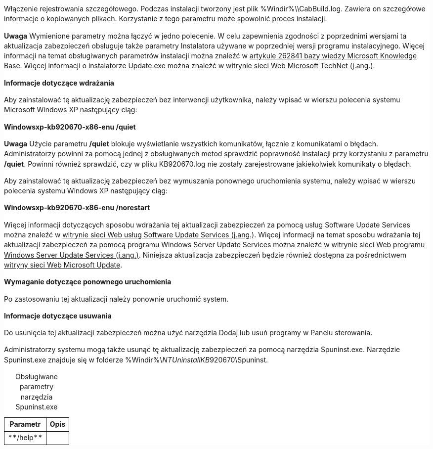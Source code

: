 <td style="border:1px solid black;">
Włączenie rejestrowania szczegółowego. Podczas instalacji tworzony jest plik %Windir%\\CabBuild.log. Zawiera on szczegółowe informacje o kopiowanych plikach. Korzystanie z tego parametru może spowolnić proces instalacji.
</td>
</tr>
</table>  
 
**Uwaga** Wymienione parametry można łączyć w jedno polecenie. W celu zapewnienia zgodności z poprzednimi wersjami ta aktualizacja zabezpieczeń obsługuje także parametry Instalatora używane w poprzedniej wersji programu instalacyjnego. Więcej informacji na temat obsługiwanych parametrów instalacji można znaleźć w [artykule 262841 bazy wiedzy Microsoft Knowledge Base](http://support.microsoft.com/kb/262841). Więcej informacji o instalatorze Update.exe można znaleźć w [witrynie sieci Web Microsoft TechNet (j.ang.)](http://go.microsoft.com/fwlink/?linkid=38951).

**Informacje dotyczące wdrażania**

Aby zainstalować tę aktualizację zabezpieczeń bez interwencji użytkownika, należy wpisać w wierszu polecenia systemu Microsoft Windows XP następujący ciąg:

**Windowsxp-kb920670-x86-enu /quiet**  

**Uwaga** Użycie parametru **/quiet** blokuje wyświetlanie wszystkich komunikatów, łącznie z komunikatami o błędach. Administratorzy powinni za pomocą jednej z obsługiwanych metod sprawdzić poprawność instalacji przy korzystaniu z parametru **/quiet**. Powinni również sprawdzić, czy w pliku KB920670.log nie zostały zarejestrowane jakiekolwiek komunikaty o błędach.

Aby zainstalować tę aktualizację zabezpieczeń bez wymuszania ponownego uruchomienia systemu, należy wpisać w wierszu polecenia systemu Windows XP następujący ciąg:

**Windowsxp-kb920670-x86-enu /norestart**

Więcej informacji dotyczących sposobu wdrażania tej aktualizacji zabezpieczeń za pomocą usług Software Update Services można znaleźć w [witrynie sieci Web usług Software Update Services (j.ang.)](http://go.microsoft.com/fwlink/?linkid=21125). Więcej informacji na temat sposobu wdrażania tej aktualizacji zabezpieczeń za pomocą programu Windows Server Update Services można znaleźć w [witrynie sieci Web programu Windows Server Update Services (j.ang.)](http://go.microsoft.com/fwlink/?linkid=50120). Niniejsza aktualizacja zabezpieczeń będzie również dostępna za pośrednictwem [witryny sieci Web Microsoft Update](http://update.microsoft.com/microsoftupdate).

**Wymaganie dotyczące ponownego uruchomienia**

Po zastosowaniu tej aktualizacji należy ponownie uruchomić system.

**Informacje dotyczące usuwania**

Do usunięcia tej aktualizacji zabezpieczeń można użyć narzędzia Dodaj lub usuń programy w Panelu sterowania.

Administratorzy systemu mogą także usunąć tę aktualizację zabezpieczeń za pomocą narzędzia Spuninst.exe. Narzędzie Spuninst.exe znajduje się w folderze %Windir%\\$NTUninstallKB920670$\\Spuninst.
<p></p>
<table class="dataTable">
<caption>
Obsługiwane parametry narzędzia Spuninst.exe
</caption>
<tr class="thead">
<th style="border:1px solid black;" >
Parametr
</th>
<th style="border:1px solid black;" >
Opis
</th>
</tr>
<tr>
<td style="border:1px solid black;">
**/help**
</td>
<td style="border:1px solid black;">
